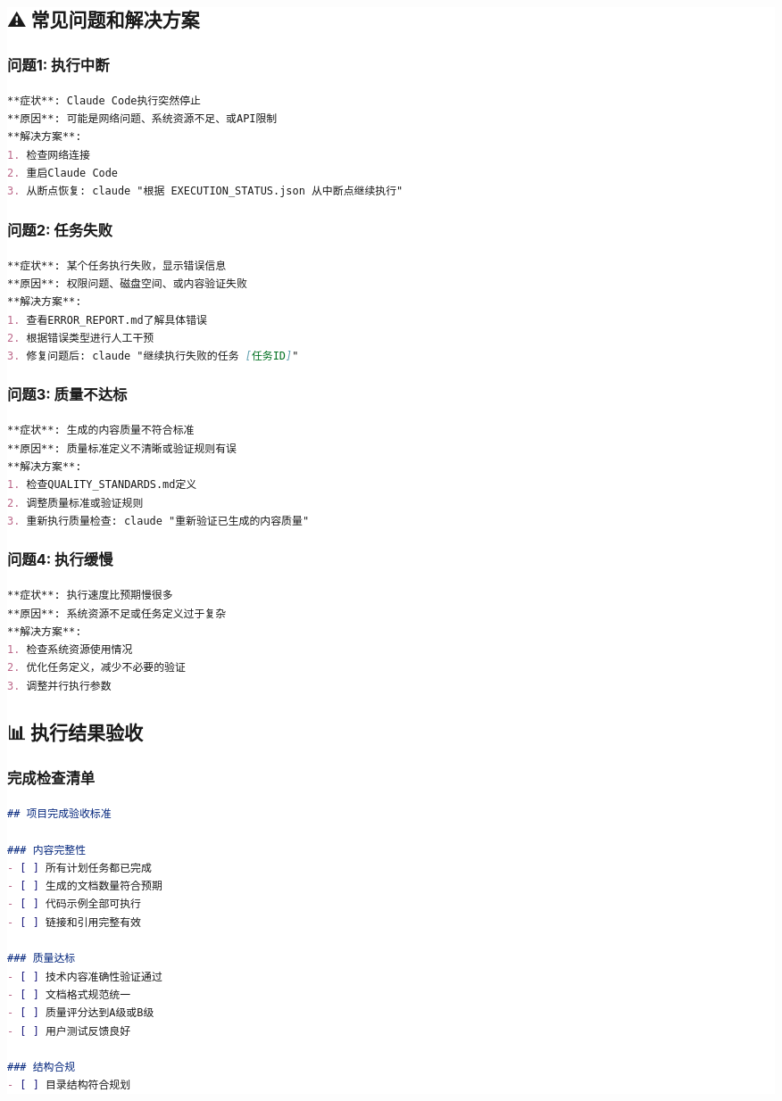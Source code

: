 ## ⚠️ 常见问题和解决方案

### 问题1: 执行中断
```markdown
**症状**: Claude Code执行突然停止
**原因**: 可能是网络问题、系统资源不足、或API限制
**解决方案**:
1. 检查网络连接
2. 重启Claude Code
3. 从断点恢复: claude "根据 EXECUTION_STATUS.json 从中断点继续执行"
```

### 问题2: 任务失败
```markdown
**症状**: 某个任务执行失败，显示错误信息
**原因**: 权限问题、磁盘空间、或内容验证失败
**解决方案**:
1. 查看ERROR_REPORT.md了解具体错误
2. 根据错误类型进行人工干预
3. 修复问题后: claude "继续执行失败的任务 [任务ID]"
```

### 问题3: 质量不达标
```markdown
**症状**: 生成的内容质量不符合标准
**原因**: 质量标准定义不清晰或验证规则有误
**解决方案**:
1. 检查QUALITY_STANDARDS.md定义
2. 调整质量标准或验证规则
3. 重新执行质量检查: claude "重新验证已生成的内容质量"
```

### 问题4: 执行缓慢
```markdown
**症状**: 执行速度比预期慢很多
**原因**: 系统资源不足或任务定义过于复杂
**解决方案**:
1. 检查系统资源使用情况
2. 优化任务定义，减少不必要的验证
3. 调整并行执行参数
```

## 📊 执行结果验收

### 完成检查清单
```markdown
## 项目完成验收标准

### 内容完整性
- [ ] 所有计划任务都已完成
- [ ] 生成的文档数量符合预期
- [ ] 代码示例全部可执行
- [ ] 链接和引用完整有效

### 质量达标
- [ ] 技术内容准确性验证通过
- [ ] 文档格式规范统一
- [ ] 质量评分达到A级或B级
- [ ] 用户测试反馈良好

### 结构合规
- [ ] 目录结构符合规划
```